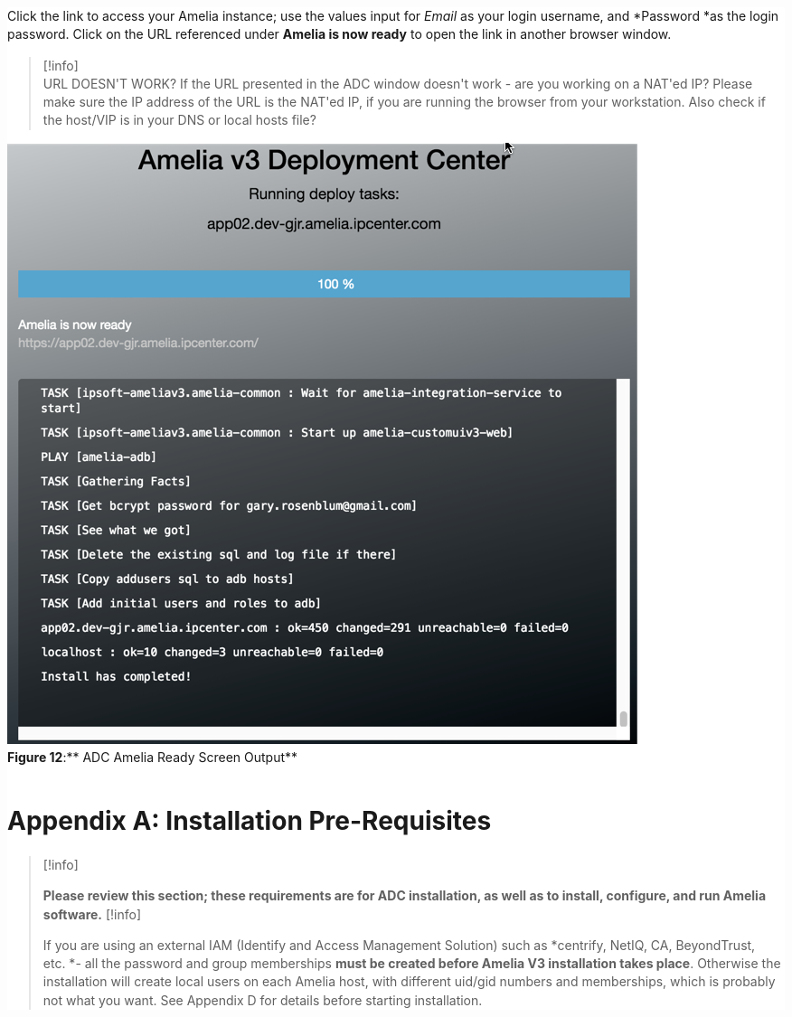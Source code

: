 Click the link to access your Amelia instance; use the values input for *Email* as your login username, and *Password *as the login password. Click on the URL referenced under **Amelia is now ready** to open the link in another browser window.
> [!info]  
> URL DOESN'T WORK? If the URL presented in the ADC window doesn't work - are you working on a NAT'ed IP? Please make sure the IP address of the URL is the NAT'ed IP, if you are running the browser from your workstation. Also check if the host/VIP is in your DNS or local hosts file?

![](attachments/11940345/11940349.png)  
**Figure 12**:** ADC Amelia Ready Screen Output**
# Appendix A: Installation Pre-Requisites
> [!info]  
>
> **Please review this section; these requirements are for ADC installation, as well as to install, configure, and run Amelia software.**
> [!info]  
>
> If you are using an external IAM (Identify and Access Management Solution) such as *centrify, NetIQ, CA, BeyondTrust, etc. *- all the password and group memberships **must be created before Amelia V3 installation takes place**. Otherwise the installation will create local users on each Amelia host, with different uid/gid numbers and memberships, which is probably not what you want. See Appendix D for details before starting installation.
